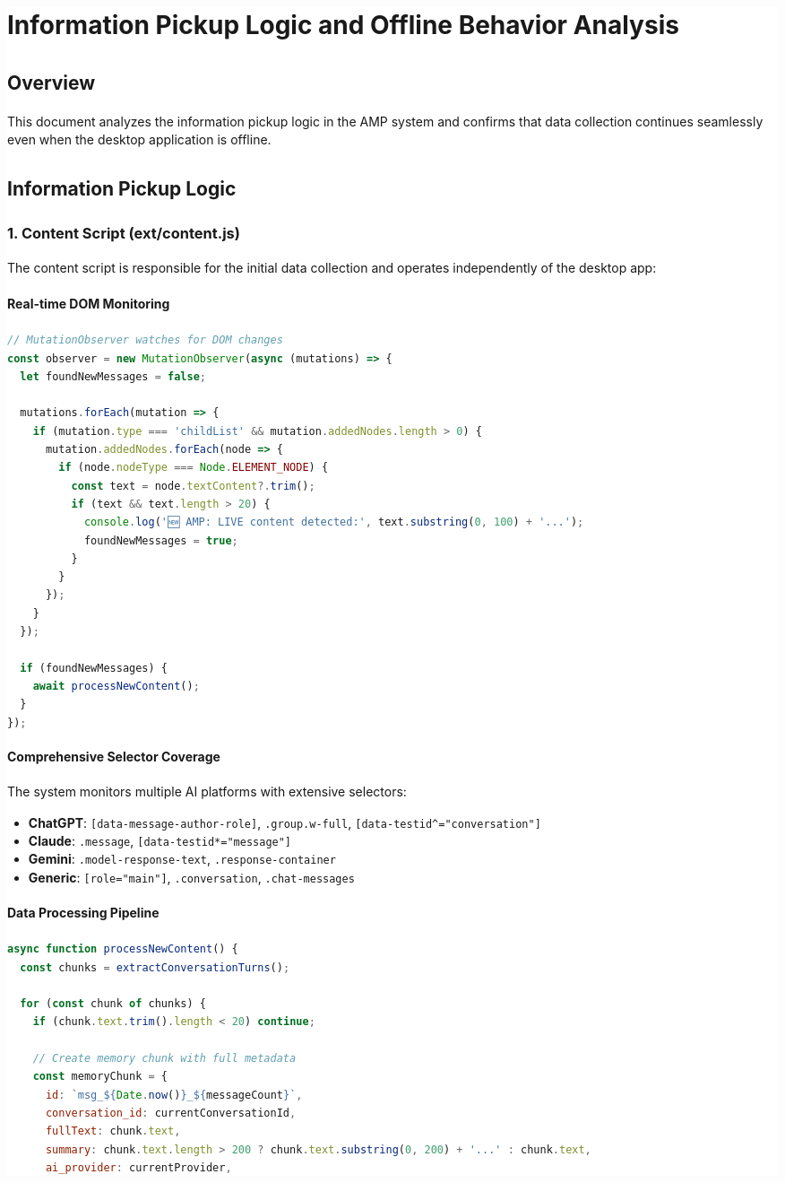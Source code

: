 # Information Pickup Logic and Offline Behavior Analysis

## Overview

This document analyzes the information pickup logic in the AMP system and confirms that data collection continues seamlessly even when the desktop application is offline.

## Information Pickup Logic

### 1. Content Script (ext/content.js)

The content script is responsible for the initial data collection and operates independently of the desktop app:

#### Real-time DOM Monitoring
```javascript
// MutationObserver watches for DOM changes
const observer = new MutationObserver(async (mutations) => {
  let foundNewMessages = false;
  
  mutations.forEach(mutation => {
    if (mutation.type === 'childList' && mutation.addedNodes.length > 0) {
      mutation.addedNodes.forEach(node => {
        if (node.nodeType === Node.ELEMENT_NODE) {
          const text = node.textContent?.trim();
          if (text && text.length > 20) {
            console.log('🆕 AMP: LIVE content detected:', text.substring(0, 100) + '...');
            foundNewMessages = true;
          }
        }
      });
    }
  });
  
  if (foundNewMessages) {
    await processNewContent();
  }
});
```

#### Comprehensive Selector Coverage
The system monitors multiple AI platforms with extensive selectors:
- **ChatGPT**: `[data-message-author-role]`, `.group.w-full`, `[data-testid^="conversation"]`
- **Claude**: `.message`, `[data-testid*="message"]`
- **Gemini**: `.model-response-text`, `.response-container`
- **Generic**: `[role="main"]`, `.conversation`, `.chat-messages`

#### Data Processing Pipeline
```javascript
async function processNewContent() {
  const chunks = extractConversationTurns();
  
  for (const chunk of chunks) {
    if (chunk.text.trim().length < 20) continue;
    
    // Create memory chunk with full metadata
    const memoryChunk = {
      id: `msg_${Date.now()}_${messageCount}`,
      conversation_id: currentConversationId,
      fullText: chunk.text,
      summary: chunk.text.length > 200 ? chunk.text.substring(0, 200) + '...' : chunk.text,
      ai_provider: currentProvider,
```